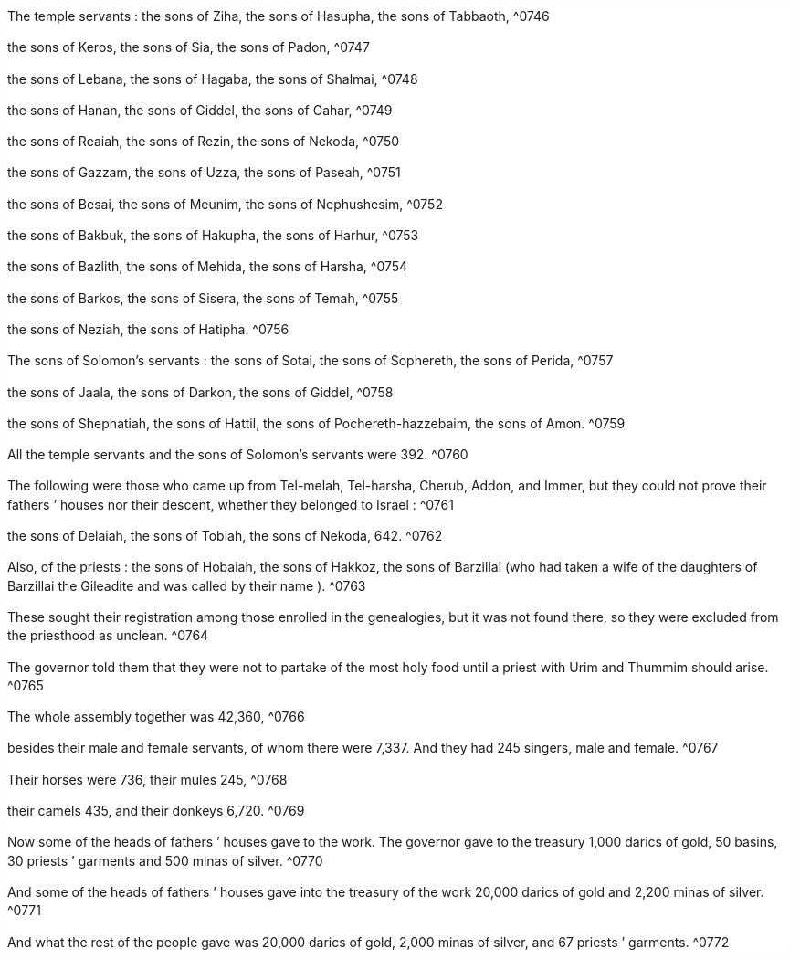The temple servants : the sons of Ziha, the sons of Hasupha, the sons of Tabbaoth, ^0746

the sons of Keros, the sons of Sia, the sons of Padon, ^0747

the sons of Lebana, the sons of Hagaba, the sons of Shalmai, ^0748

the sons of Hanan, the sons of Giddel, the sons of Gahar, ^0749

the sons of Reaiah, the sons of Rezin, the sons of Nekoda, ^0750

the sons of Gazzam, the sons of Uzza, the sons of Paseah, ^0751

the sons of Besai, the sons of Meunim, the sons of Nephushesim, ^0752

the sons of Bakbuk, the sons of Hakupha, the sons of Harhur, ^0753

the sons of Bazlith, the sons of Mehida, the sons of Harsha, ^0754

the sons of Barkos, the sons of Sisera, the sons of Temah, ^0755

the sons of Neziah, the sons of Hatipha. ^0756

The sons of Solomon’s servants : the sons of Sotai, the sons of Sophereth, the sons of Perida, ^0757

the sons of Jaala, the sons of Darkon, the sons of Giddel, ^0758

the sons of Shephatiah, the sons of Hattil, the sons of Pochereth-hazzebaim, the sons of Amon. ^0759

All the temple servants and the sons of Solomon’s servants were 392. ^0760

The following were those who came up from Tel-melah, Tel-harsha, Cherub, Addon, and Immer, but they could not prove their fathers ’ houses nor their descent, whether they belonged to Israel : ^0761

the sons of Delaiah, the sons of Tobiah, the sons of Nekoda, 642. ^0762

Also, of the priests : the sons of Hobaiah, the sons of Hakkoz, the sons of Barzillai (who had taken a wife of the daughters of Barzillai the Gileadite and was called by their name ). ^0763

These sought their registration among those enrolled in the genealogies, but it was not found there, so they were excluded from the priesthood as unclean. ^0764

The governor told them that they were not to partake of the most holy food until a priest with Urim and Thummim should arise. ^0765

The whole assembly together was 42,360, ^0766

besides their male and female servants, of whom there were 7,337. And they had 245 singers, male and female. ^0767

Their horses were 736, their mules 245, ^0768

their camels 435, and their donkeys 6,720. ^0769

Now some of the heads of fathers ’ houses gave to the work. The governor gave to the treasury 1,000 darics of gold, 50 basins, 30 priests ’ garments and 500 minas of silver. ^0770

And some of the heads of fathers ’ houses gave into the treasury of the work 20,000 darics of gold and 2,200 minas of silver. ^0771

And what the rest of the people gave was 20,000 darics of gold, 2,000 minas of silver, and 67 priests ’ garments. ^0772
